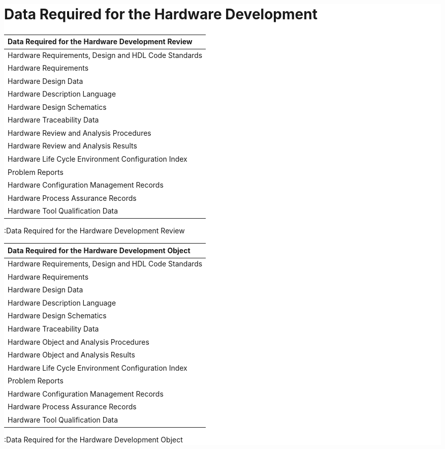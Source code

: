 # Data Required for the Hardware Development

| Data Required for the Hardware Development Review    |
|:-----------------------------------------------------|
| Hardware Requirements, Design and HDL Code Standards |
| Hardware Requirements                                |
| Hardware Design Data                                 |
| Hardware Description Language                        |
| Hardware Design Schematics                           |
| Hardware Traceability Data                           |
| Hardware Review and Analysis Procedures              |
| Hardware Review and Analysis Results                 |
| Hardware Life Cycle Environment Configuration Index  |
| Problem Reports                                      |
| Hardware Configuration Management Records            |
| Hardware Process Assurance Records                   |
| Hardware Tool Qualification Data                     |
:Data Required for the Hardware Development Review

| Data Required for the Hardware Development Object    |
|:-----------------------------------------------------|
| Hardware Requirements, Design and HDL Code Standards |
| Hardware Requirements                                |
| Hardware Design Data                                 |
| Hardware Description Language                        |
| Hardware Design Schematics                           |
| Hardware Traceability Data                           |
| Hardware Object and Analysis Procedures              |
| Hardware Object and Analysis Results                 |
| Hardware Life Cycle Environment Configuration Index  |
| Problem Reports                                      |
| Hardware Configuration Management Records            |
| Hardware Process Assurance Records                   |
| Hardware Tool Qualification Data                     |
:Data Required for the Hardware Development Object
